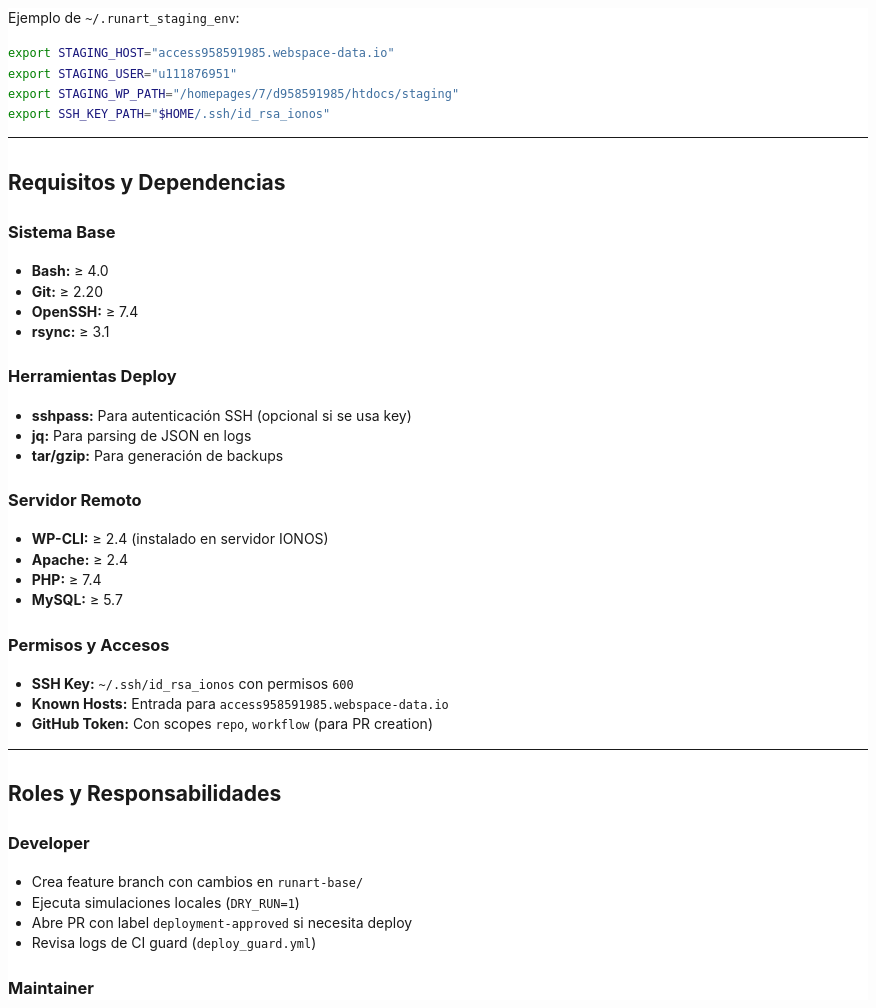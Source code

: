 Ejemplo de `~/.runart_staging_env`:

```bash
export STAGING_HOST="access958591985.webspace-data.io"
export STAGING_USER="u111876951"
export STAGING_WP_PATH="/homepages/7/d958591985/htdocs/staging"
export SSH_KEY_PATH="$HOME/.ssh/id_rsa_ionos"
```

---

## Requisitos y Dependencias

### Sistema Base

- **Bash:** ≥ 4.0
- **Git:** ≥ 2.20
- **OpenSSH:** ≥ 7.4
- **rsync:** ≥ 3.1

### Herramientas Deploy

- **sshpass:** Para autenticación SSH (opcional si se usa key)
- **jq:** Para parsing de JSON en logs
- **tar/gzip:** Para generación de backups

### Servidor Remoto

- **WP-CLI:** ≥ 2.4 (instalado en servidor IONOS)
- **Apache:** ≥ 2.4
- **PHP:** ≥ 7.4
- **MySQL:** ≥ 5.7

### Permisos y Accesos

- **SSH Key:** `~/.ssh/id_rsa_ionos` con permisos `600`
- **Known Hosts:** Entrada para `access958591985.webspace-data.io`
- **GitHub Token:** Con scopes `repo`, `workflow` (para PR creation)

---

## Roles y Responsabilidades

### Developer

- Crea feature branch con cambios en `runart-base/`
- Ejecuta simulaciones locales (`DRY_RUN=1`)
- Abre PR con label `deployment-approved` si necesita deploy
- Revisa logs de CI guard (`deploy_guard.yml`)

### Maintainer
